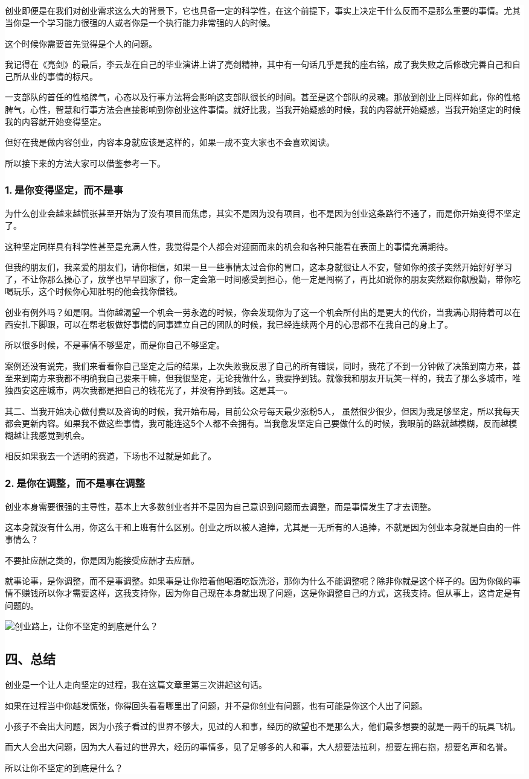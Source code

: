 创业即便是在我们对创业需求这么大的背景下，它也具备一定的科学性，在这个前提下，事实上决定干什么反而不是那么重要的事情。尤其当你是一个学习能力很强的人或者你是一个执行能力非常强的人的时候。

这个时候你需要首先觉得是个人的问题。

我记得在《亮剑》的最后，李云龙在自己的毕业演讲上讲了亮剑精神，其中有一句话几乎是我的座右铭，成了我失败之后修改完善自己和自己所从业的事情的标尺。

一支部队的首任的性格脾气，心态以及行事方法将会影响这支部队很长的时间。甚至是这个部队的灵魂。那放到创业上同样如此，你的性格脾气，心性，智慧和行事方法会直接影响到你创业这件事情。就好比我，当我开始疑惑的时候，我的内容就开始疑惑，当我开始坚定的时候我的内容就开始变得坚定。

但好在我是做内容创业，内容本身就应该是这样的，如果一成不变大家也不会喜欢阅读。

所以接下来的方法大家可以借鉴参考一下。

### 1\. 是你变得坚定，而不是事

为什么创业会越来越慌张甚至开始为了没有项目而焦虑，其实不是因为没有项目，也不是因为创业这条路行不通了，而是你开始变得不坚定了。

这种坚定同样具有科学性甚至是充满人性，我觉得是个人都会对迎面而来的机会和各种只能看在表面上的事情充满期待。

但我的朋友们，我亲爱的朋友们，请你相信，如果一旦一些事情太过合你的胃口，这本身就很让人不安，譬如你的孩子突然开始好好学习了，不让你那么操心了，放学也早早回家了，你一定会第一时间感受到担心，他一定是闯祸了，再比如说你的朋友突然跟你献殷勤，带你吃喝玩乐，这个时候你心知肚明的他会找你借钱。

创业有例外吗？如是啊。当你越渴望一个机会一劳永逸的时候，你会发现你为了这一个机会所付出的是更大的代价，当我满心期待着可以在西安扎下脚跟，可以在帮老板做好事情的同事建立自己的团队的时候，我已经连续两个月的心思都不在我自己的身上了。

所以很多时候，不是事情不够坚定，而是你自己不够坚定。

案例还没有说完，我们来看看你自己坚定之后的结果，上次失败我反思了自己的所有错误，同时，我花了不到一分钟做了决策到南方来，甚至来到南方来我都不明确我自己要来干嘛，但我很坚定，无论我做什么，我要挣到钱。就像我和朋友开玩笑一样的，我去了那么多城市，唯独西安这座城市，两次我都是把自己的钱花光了，并没有挣到钱。这是其一。

其二、当我开始决心做付费以及咨询的时候，我开始布局，目前公众号每天最少涨粉5人， 虽然很少很少，但因为我足够坚定，所以我每天都会更新内容。如果我不做这些事情，我可能连这5个人都不会拥有。当我愈发坚定自己要做什么的时候，我眼前的路就越模糊，反而越模糊越让我感觉到机会。

相反如果我去一个透明的赛道，下场也不过就是如此了。

### 2\. 是你在调整，而不是事在调整

创业本身需要很强的主导性，基本上大多数创业者并不是因为自己意识到问题而去调整，而是事情发生了才去调整。

这本身就没有什么用，你这么干和上班有什么区别。创业之所以被人追捧，尤其是一无所有的人追捧，不就是因为创业本身就是自由的一件事情么？

不要扯应酬之类的，你是因为能接受应酬才去应酬。

就事论事，是你调整，而不是事调整。如果事是让你陪着他喝酒吃饭洗浴，那你为什么不能调整呢？除非你就是这个样子的。因为你做的事情不赚钱所以你才需要这样，这我支持你，因为你自己现在本身就出现了问题，这是你调整自己的方式，这我支持。但从事上，这肯定是有问题的。

![创业路上，让你不坚定的到底是什么？](https://image.woshipm.com/wp-files/2022/10/6LrSKqDRnG2kGhzOxu7x.jpeg)

## 四、总结

创业是一个让人走向坚定的过程，我在这篇文章里第三次讲起这句话。

如果在过程当中你越发慌张，你得回头看看哪里出了问题，并不是你创业有问题，也有可能是你这个人出了问题。

小孩子不会出大问题，因为小孩子看过的世界不够大，见过的人和事，经历的欲望也不是那么大，他们最多想要的就是一两千的玩具飞机。

而大人会出大问题，因为大人看过的世界大，经历的事情多，见了足够多的人和事，大人想要法拉利，想要左拥右抱，想要名声和名誉。

所以让你不坚定的到底是什么？

